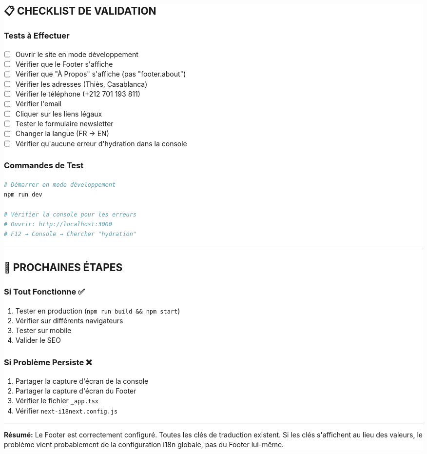
## 📋 CHECKLIST DE VALIDATION

### Tests à Effectuer

- [ ] Ouvrir le site en mode développement
- [ ] Vérifier que le Footer s'affiche
- [ ] Vérifier que "À Propos" s'affiche (pas "footer.about")
- [ ] Vérifier les adresses (Thiès, Casablanca)
- [ ] Vérifier le téléphone (+212 701 193 811)
- [ ] Vérifier l'email
- [ ] Cliquer sur les liens légaux
- [ ] Tester le formulaire newsletter
- [ ] Changer la langue (FR → EN)
- [ ] Vérifier qu'aucune erreur d'hydration dans la console

### Commandes de Test

```bash
# Démarrer en mode développement
npm run dev

# Vérifier la console pour les erreurs
# Ouvrir: http://localhost:3000
# F12 → Console → Chercher "hydration"
```

---

## 🚀 PROCHAINES ÉTAPES

### Si Tout Fonctionne ✅
1. Tester en production (`npm run build && npm start`)
2. Vérifier sur différents navigateurs
3. Tester sur mobile
4. Valider le SEO

### Si Problème Persiste ❌
1. Partager la capture d'écran de la console
2. Partager la capture d'écran du Footer
3. Vérifier le fichier `_app.tsx`
4. Vérifier `next-i18next.config.js`

---

**Résumé:** Le Footer est correctement configuré. Toutes les clés de traduction existent. Si les clés s'affichent au lieu des valeurs, le problème vient probablement de la configuration i18n globale, pas du Footer lui-même.

